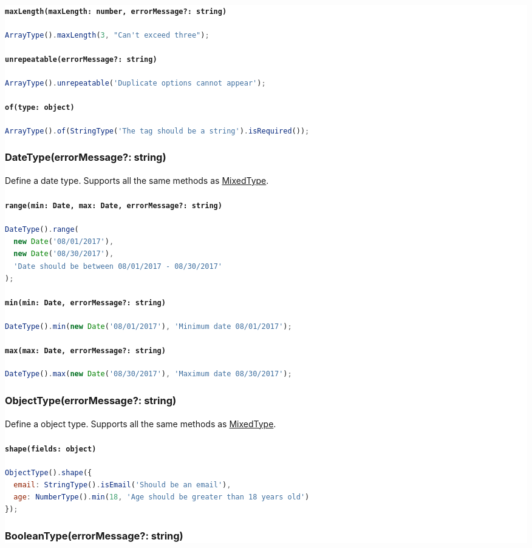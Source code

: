 #### `maxLength(maxLength: number, errorMessage?: string)`

```js
ArrayType().maxLength(3, "Can't exceed three");
```

#### `unrepeatable(errorMessage?: string)`

```js
ArrayType().unrepeatable('Duplicate options cannot appear');
```

#### `of(type: object)`

```js
ArrayType().of(StringType('The tag should be a string').isRequired());
```

### DateType(errorMessage?: string)

Define a date type. Supports all the same methods as [MixedType](#mixedtype).

#### `range(min: Date, max: Date, errorMessage?: string)`

```js
DateType().range(
  new Date('08/01/2017'),
  new Date('08/30/2017'),
  'Date should be between 08/01/2017 - 08/30/2017'
);
```

#### `min(min: Date, errorMessage?: string)`

```js
DateType().min(new Date('08/01/2017'), 'Minimum date 08/01/2017');
```

#### `max(max: Date, errorMessage?: string)`

```js
DateType().max(new Date('08/30/2017'), 'Maximum date 08/30/2017');
```

### ObjectType(errorMessage?: string)

Define a object type. Supports all the same methods as [MixedType](#mixedtype).

#### `shape(fields: object)`

```js
ObjectType().shape({
  email: StringType().isEmail('Should be an email'),
  age: NumberType().min(18, 'Age should be greater than 18 years old')
});
```

### BooleanType(errorMessage?: string)
